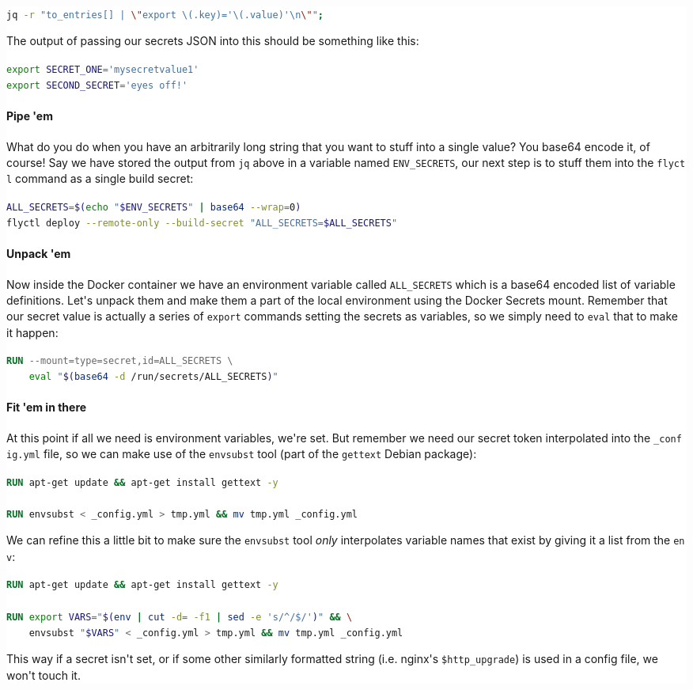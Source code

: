 ```bash
jq -r "to_entries[] | \"export \(.key)='\(.value)'\n\"";
```

The output of passing our secrets JSON into this should be something like this:

```bash
export SECRET_ONE='mysecretvalue1'
export SECOND_SECRET='eyes off!'
```

#### Pipe 'em

What do you do when you have an arbitrarily long string that you want to stuff into a single value? You base64 encode it, of course! Say we have stored the output from `jq` above in a variable named `ENV_SECRETS`, our next step is to stuff them into the `flyctl` command as a single build secret:

```bash
ALL_SECRETS=$(echo "$ENV_SECRETS" | base64 --wrap=0)
flyctl deploy --remote-only --build-secret "ALL_SECRETS=$ALL_SECRETS"
```

#### Unpack 'em

Now inside the Docker container we have an environment variable called `ALL_SECRETS` which is a base64 encoded list of variable definitions. Let's unpack them and make them a part of the local environment using the Docker Secrets mount. Remember that our secret value is actually a series of `export` commands setting the secrets as variables, so we simply need to `eval` that to make it happen:

```Dockerfile
RUN --mount=type=secret,id=ALL_SECRETS \
    eval "$(base64 -d /run/secrets/ALL_SECRETS)"
```

#### Fit 'em in there

At this point if all we need is environment variables, we're set. But remember we need our secret token interpolated into the `_config.yml` file, so we can make use of the `envsubst` tool (part of the `gettext` Debian package): 

```Dockerfile
RUN apt-get update && apt-get install gettext -y

RUN envsubst < _config.yml > tmp.yml && mv tmp.yml _config.yml
```

We can refine this a little bit to make sure the `envsubst` tool *only* interpolates variable names that exist by giving it a list from the `env`:

```Dockerfile
RUN apt-get update && apt-get install gettext -y

RUN export VARS="$(env | cut -d= -f1 | sed -e 's/^/$/')" && \
    envsubst "$VARS" < _config.yml > tmp.yml && mv tmp.yml _config.yml
```

This way if a secret isn't set, or if some other similarly formatted string (i.e. nginx's `$http_upgrade`) is used in a config file, we won't touch it. 
